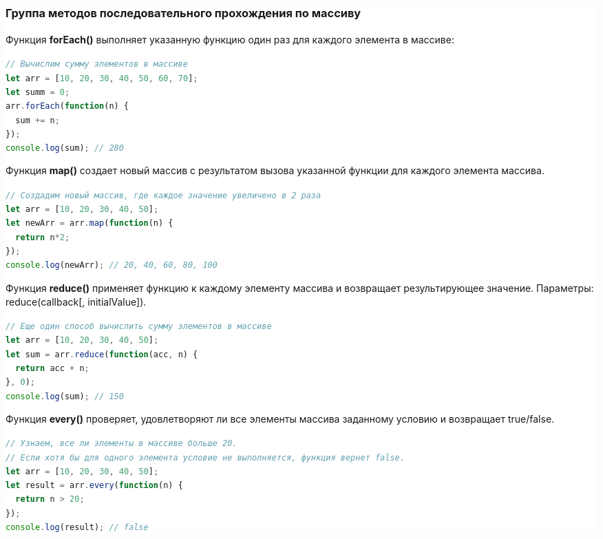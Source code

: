 ### Группа методов последовательного прохождения по массиву

Функция **forEach()** выполняет указанную функцию один раз для каждого элемента в массиве:

```javascript
// Вычислим сумму элементов в массиве
let arr = [10, 20, 30, 40, 50, 60, 70];
let summ = 0;
arr.forEach(function(n) {
  sum += n;
});
console.log(sum); // 280

```

Функция **map()** создает новый массив с результатом вызова указанной функции для каждого элемента массива.

```javascript
// Создадим новый массив, где каждое значение увеличено в 2 раза
let arr = [10, 20, 30, 40, 50];
let newArr = arr.map(function(n) {
  return n*2;
});
console.log(newArr); // 20, 40, 60, 80, 100

```

Функция **reduce()** применяет функцию к каждому элементу массива и возвращает результирующее значение.
Параметры: reduce(callback[, initialValue]).

```javascript
// Еще один способ вычислить сумму элементов в массиве
let arr = [10, 20, 30, 40, 50];
let sum = arr.reduce(function(acc, n) {
  return acc + n;
}, 0);
console.log(sum); // 150

```

Функция **every()** проверяет, удовлетворяют ли все элементы массива заданному условию и возвращает true/false.

```javascript
// Узнаем, все ли элементы в массиве больше 20. 
// Если хотя бы для одного элемента условие не выполняется, функция вернет false.
let arr = [10, 20, 30, 40, 50];
let result = arr.every(function(n) {
  return n > 20;
});
console.log(result); // false

```
